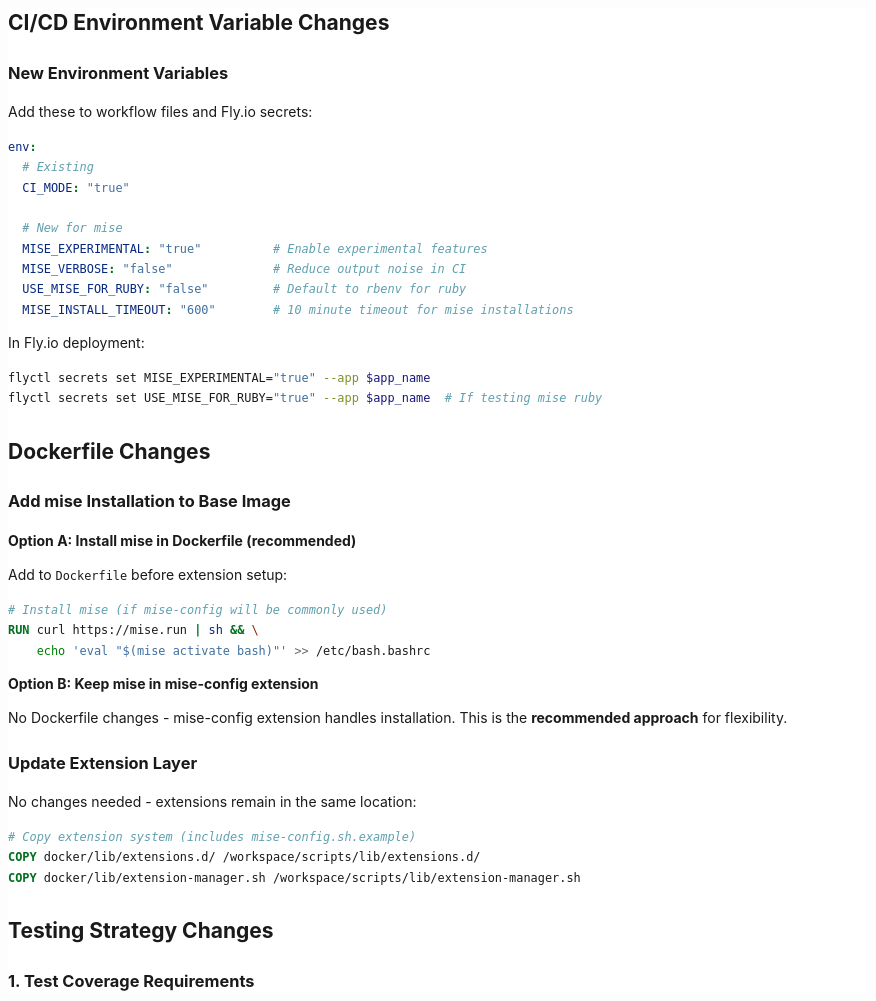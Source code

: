 ## CI/CD Environment Variable Changes

### New Environment Variables

Add these to workflow files and Fly.io secrets:

```yaml
env:
  # Existing
  CI_MODE: "true"

  # New for mise
  MISE_EXPERIMENTAL: "true"          # Enable experimental features
  MISE_VERBOSE: "false"              # Reduce output noise in CI
  USE_MISE_FOR_RUBY: "false"         # Default to rbenv for ruby
  MISE_INSTALL_TIMEOUT: "600"        # 10 minute timeout for mise installations
```

In Fly.io deployment:
```bash
flyctl secrets set MISE_EXPERIMENTAL="true" --app $app_name
flyctl secrets set USE_MISE_FOR_RUBY="true" --app $app_name  # If testing mise ruby
```

## Dockerfile Changes

### Add mise Installation to Base Image

**Option A: Install mise in Dockerfile (recommended)**

Add to `Dockerfile` before extension setup:
```dockerfile
# Install mise (if mise-config will be commonly used)
RUN curl https://mise.run | sh && \
    echo 'eval "$(mise activate bash)"' >> /etc/bash.bashrc
```

**Option B: Keep mise in mise-config extension**

No Dockerfile changes - mise-config extension handles installation.
This is the **recommended approach** for flexibility.

### Update Extension Layer

No changes needed - extensions remain in the same location:
```dockerfile
# Copy extension system (includes mise-config.sh.example)
COPY docker/lib/extensions.d/ /workspace/scripts/lib/extensions.d/
COPY docker/lib/extension-manager.sh /workspace/scripts/lib/extension-manager.sh
```

## Testing Strategy Changes

### 1. Test Coverage Requirements
